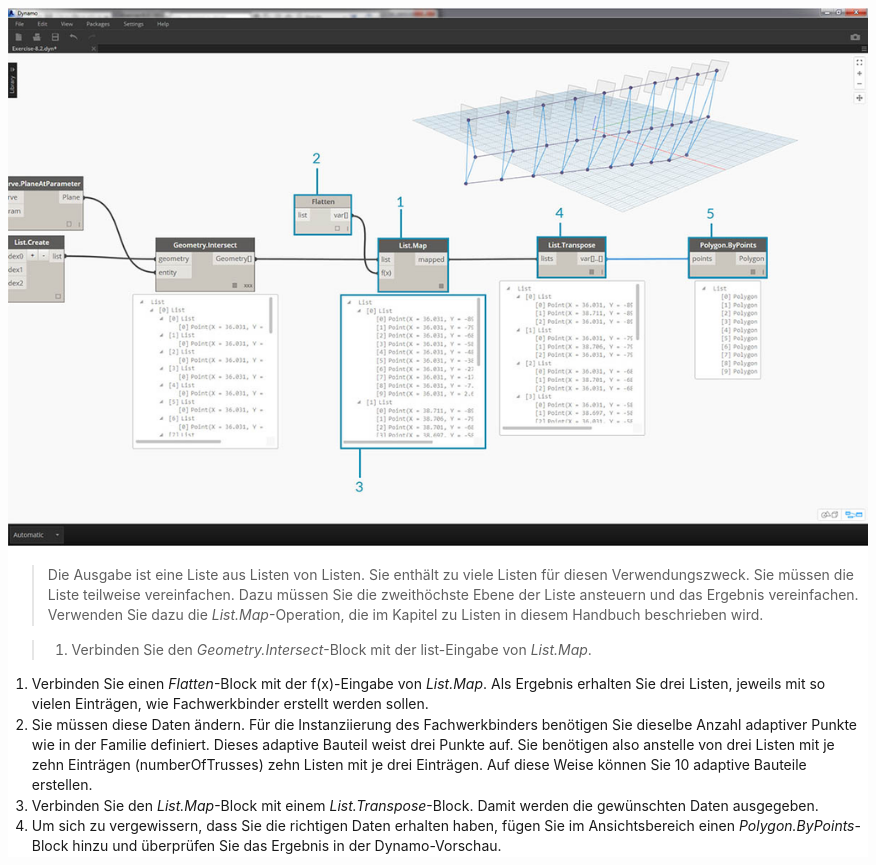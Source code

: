![Exercise](<../.gitbook/assets/04 (13).jpg>)

> Die Ausgabe ist eine Liste aus Listen von Listen. Sie enthält zu viele Listen für diesen Verwendungszweck. Sie müssen die Liste teilweise vereinfachen. Dazu müssen Sie die zweithöchste Ebene der Liste ansteuern und das Ergebnis vereinfachen. Verwenden Sie dazu die _List.Map_-Operation, die im Kapitel zu Listen in diesem Handbuch beschrieben wird.

> 1. Verbinden Sie den _Geometry.Intersect_-Block mit der list-Eingabe von _List.Map_.

1. Verbinden Sie einen _Flatten_-Block mit der f(x)-Eingabe von _List.Map_. Als Ergebnis erhalten Sie drei Listen, jeweils mit so vielen Einträgen, wie Fachwerkbinder erstellt werden sollen.
2. Sie müssen diese Daten ändern. Für die Instanziierung des Fachwerkbinders benötigen Sie dieselbe Anzahl adaptiver Punkte wie in der Familie definiert. Dieses adaptive Bauteil weist drei Punkte auf. Sie benötigen also anstelle von drei Listen mit je zehn Einträgen (numberOfTrusses) zehn Listen mit je drei Einträgen. Auf diese Weise können Sie 10 adaptive Bauteile erstellen.
3. Verbinden Sie den _List.Map_-Block mit einem _List.Transpose_-Block. Damit werden die gewünschten Daten ausgegeben.
4. Um sich zu vergewissern, dass Sie die richtigen Daten erhalten haben, fügen Sie im Ansichtsbereich einen _Polygon.ByPoints_-Block hinzu und überprüfen Sie das Ergebnis in der Dynamo-Vorschau.
